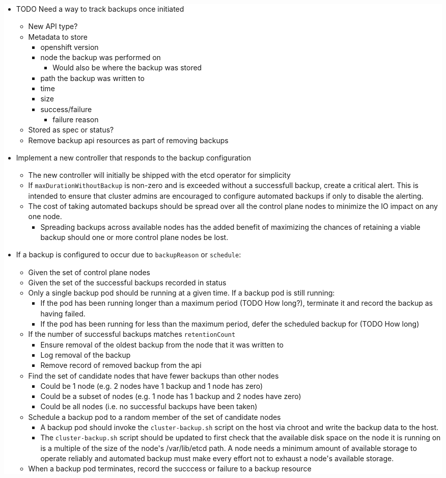 - TODO Need a way to track backups once initiated
  - New API type?
  - Metadata to store
    - openshift version
    - node the backup was performed on
      - Would also be where the backup was stored
    - path the backup was written to
    - time
    - size
    - success/failure
      - failure reason
  - Stored as spec or status?
  - Remove backup api resources as part of removing backups


- Implement a new controller that responds to the backup configuration
  - The new controller will initially be shipped with the etcd operator for simplicity
  - If `maxDurationWithoutBackup` is non-zero and is exceeded without a
    successfull backup, create a critical alert. This is intended to ensure
    that cluster admins are encouraged to configure automated backups if only
    to disable the alerting.
  - The cost of taking automated backups should be spread over all the
    control plane nodes to minimize the IO impact on any one node.
    - Spreading backups across available nodes has the added benefit of
      maximizing the chances of retaining a viable backup should one or more
      control plane nodes be lost.

- If a backup is configured to occur due to `backupReason` or `schedule`:
  - Given the set of control plane nodes
  - Given the set of the successful backups recorded in status
  - Only a single backup pod should be running at a given time. If a backup
    pod is still running:
    - If the pod has been running longer than a maximum period (TODO How
      long?), terminate it and record the backup as having failed.
    - If the pod has been running for less than the maximum period, defer the
      scheduled backup for (TODO How long)
  - If the number of successful backups matches `retentionCount`
    - Ensure removal of the oldest backup from the node that it was written to
    - Log removal of the backup
    - Remove record of removed backup from the api
  - Find the set of candidate nodes that have fewer backups than other nodes
    - Could be 1 node (e.g. 2 nodes have 1 backup and 1 node has zero)
    - Could be a subset of nodes (e.g. 1 node has 1 backup and 2 nodes have
      zero)
    - Could be all nodes (i.e. no successful backups have been taken)
  - Schedule a backup pod to a random member of the set of candidate nodes
    - A backup pod should invoke the `cluster-backup.sh` script on the host
      via chroot and write the backup data to the host.
    - The `cluster-backup.sh` script should be updated to first check that
      the available disk space on the node it is running on is a multiple of
      the size of the node's /var/lib/etcd path. A node needs a minimum
      amount of available storage to operate reliably and automated backup
      must make every effort not to exhaust a node's available storage.
  - When a backup pod terminates, record the succcess or failure to a backup
    resource
